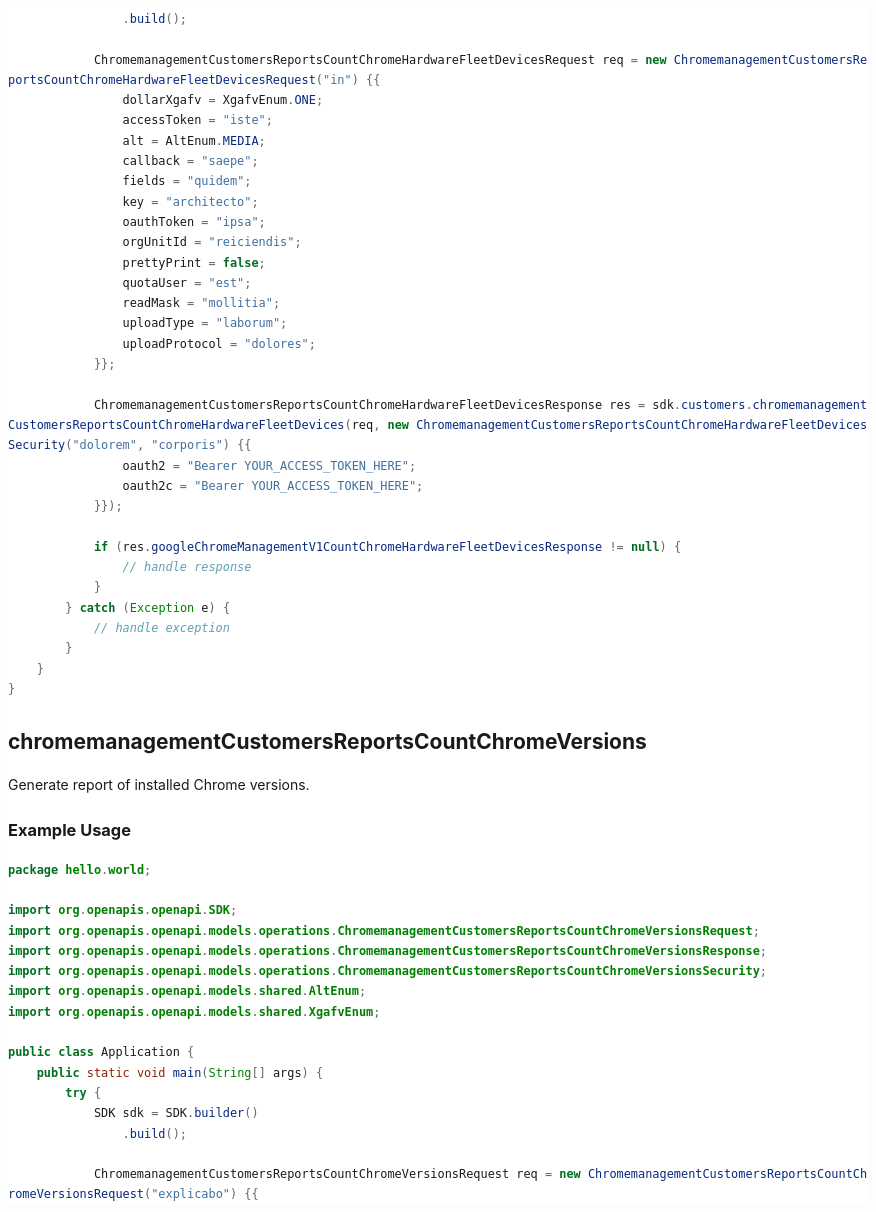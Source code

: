 ```java
                .build();

            ChromemanagementCustomersReportsCountChromeHardwareFleetDevicesRequest req = new ChromemanagementCustomersReportsCountChromeHardwareFleetDevicesRequest("in") {{
                dollarXgafv = XgafvEnum.ONE;
                accessToken = "iste";
                alt = AltEnum.MEDIA;
                callback = "saepe";
                fields = "quidem";
                key = "architecto";
                oauthToken = "ipsa";
                orgUnitId = "reiciendis";
                prettyPrint = false;
                quotaUser = "est";
                readMask = "mollitia";
                uploadType = "laborum";
                uploadProtocol = "dolores";
            }};            

            ChromemanagementCustomersReportsCountChromeHardwareFleetDevicesResponse res = sdk.customers.chromemanagementCustomersReportsCountChromeHardwareFleetDevices(req, new ChromemanagementCustomersReportsCountChromeHardwareFleetDevicesSecurity("dolorem", "corporis") {{
                oauth2 = "Bearer YOUR_ACCESS_TOKEN_HERE";
                oauth2c = "Bearer YOUR_ACCESS_TOKEN_HERE";
            }});

            if (res.googleChromeManagementV1CountChromeHardwareFleetDevicesResponse != null) {
                // handle response
            }
        } catch (Exception e) {
            // handle exception
        }
    }
}
```

## chromemanagementCustomersReportsCountChromeVersions

Generate report of installed Chrome versions.

### Example Usage

```java
package hello.world;

import org.openapis.openapi.SDK;
import org.openapis.openapi.models.operations.ChromemanagementCustomersReportsCountChromeVersionsRequest;
import org.openapis.openapi.models.operations.ChromemanagementCustomersReportsCountChromeVersionsResponse;
import org.openapis.openapi.models.operations.ChromemanagementCustomersReportsCountChromeVersionsSecurity;
import org.openapis.openapi.models.shared.AltEnum;
import org.openapis.openapi.models.shared.XgafvEnum;

public class Application {
    public static void main(String[] args) {
        try {
            SDK sdk = SDK.builder()
                .build();

            ChromemanagementCustomersReportsCountChromeVersionsRequest req = new ChromemanagementCustomersReportsCountChromeVersionsRequest("explicabo") {{
```